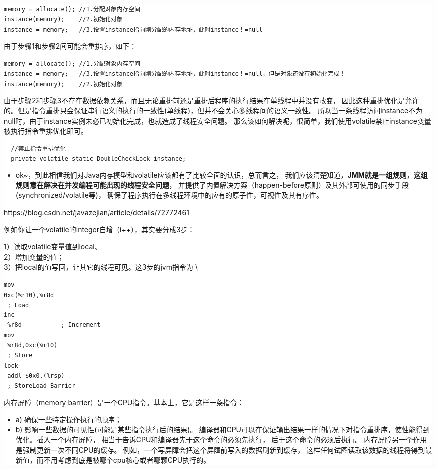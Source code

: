 ```
memory = allocate(); //1.分配对象内存空间
instance(memory);    //2.初始化对象
instance = memory;   //3.设置instance指向刚分配的内存地址，此时instance！=null
```
由于步骤1和步骤2间可能会重排序，如下：
```
memory = allocate(); //1.分配对象内存空间
instance = memory;   //3.设置instance指向刚分配的内存地址，此时instance！=null，但是对象还没有初始化完成！
instance(memory);    //2.初始化对象
```

由于步骤2和步骤3不存在数据依赖关系，而且无论重排前还是重排后程序的执行结果在单线程中并没有改变，
因此这种重排优化是允许的。但是指令重排只会保证串行语义的执行的一致性(单线程)，但并不会关心多线程间的语义一致性。
所以当一条线程访问instance不为null时，由于instance实例未必已初始化完成，也就造成了线程安全问题。
那么该如何解决呢，很简单，我们使用volatile禁止instance变量被执行指令重排优化即可。

```
  //禁止指令重排优化
  private volatile static DoubleCheckLock instance;
```

- ok~，到此相信我们对Java内存模型和volatile应该都有了比较全面的认识，总而言之，
我们应该清楚知道，**JMM就是一组规则**，**这组规则意在解决在并发编程可能出现的线程安全问题**，
并提供了内置解决方案（happen-before原则）及其外部可使用的同步手段(synchronized/volatile等)，
确保了程序执行在多线程环境中的应有的原子性，可视性及其有序性。

<https://blog.csdn.net/javazejian/article/details/72772461>



例如你让一个volatile的integer自增（i++），其实要分成3步：

 1）读取volatile变量值到local、 \
 2）增加变量的值； \
 3）把local的值写回，让其它的线程可见。这3步的jvm指令为 \

```
mov   
0xc(%r10),%r8d
 ; Load
inc   
 %r8d           ; Increment
mov   
 %r8d,0xc(%r10)
 ; Store
lock
 addl $0x0,(%rsp)
 ; StoreLoad Barrier
```

内存屏障（memory barrier）是一个CPU指令。基本上，它是这样一条指令： 


- a) 确保一些特定操作执行的顺序； 
- b) 影响一些数据的可见性(可能是某些指令执行后的结果)。
编译器和CPU可以在保证输出结果一样的情况下对指令重排序，使性能得到优化。插入一个内存屏障，
相当于告诉CPU和编译器先于这个命令的必须先执行，
后于这个命令的必须后执行。
内存屏障另一个作用是强制更新一次不同CPU的缓存。
例如，一个写屏障会把这个屏障前写入的数据刷新到缓存，
这样任何试图读取该数据的线程将得到最新值，而不用考虑到底是被哪个cpu核心或者哪颗CPU执行的。
